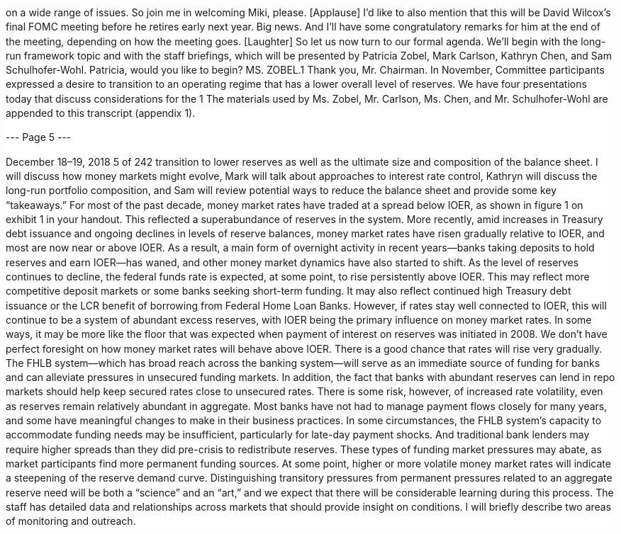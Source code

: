 on a wide range of issues. So join me in welcoming Miki, please. [Applause]
I’d like to also mention that this will be David Wilcox’s final FOMC meeting before he
retires early next year. Big news. And I’ll have some congratulatory remarks for him at the end
of the meeting, depending on how the meeting goes. [Laughter]
So let us now turn to our formal agenda. We’ll begin with the long-run framework topic
and with the staff briefings, which will be presented by Patricia Zobel, Mark Carlson, Kathryn
Chen, and Sam Schulhofer-Wohl. Patricia, would you like to begin?
MS. ZOBEL.1 Thank you, Mr. Chairman. In November, Committee participants
expressed a desire to transition to an operating regime that has a lower overall level of
reserves. We have four presentations today that discuss considerations for the
1 The materials used by Ms. Zobel, Mr. Carlson, Ms. Chen, and Mr. Schulhofer-Wohl are appended to this transcript
(appendix 1).

--- Page 5 ---

December 18–19, 2018 5 of 242
transition to lower reserves as well as the ultimate size and composition of the
balance sheet. I will discuss how money markets might evolve, Mark will talk about
approaches to interest rate control, Kathryn will discuss the long-run portfolio
composition, and Sam will review potential ways to reduce the balance sheet and
provide some key “takeaways.”
For most of the past decade, money market rates have traded at a spread below
IOER, as shown in figure 1 on exhibit 1 in your handout. This reflected a
superabundance of reserves in the system. More recently, amid increases in Treasury
debt issuance and ongoing declines in levels of reserve balances, money market rates
have risen gradually relative to IOER, and most are now near or above IOER. As a
result, a main form of overnight activity in recent years—banks taking deposits to
hold reserves and earn IOER—has waned, and other money market dynamics have
also started to shift.
As the level of reserves continues to decline, the federal funds rate is expected, at
some point, to rise persistently above IOER. This may reflect more competitive
deposit markets or some banks seeking short-term funding. It may also reflect
continued high Treasury debt issuance or the LCR benefit of borrowing from Federal
Home Loan Banks. However, if rates stay well connected to IOER, this will continue
to be a system of abundant excess reserves, with IOER being the primary influence
on money market rates. In some ways, it may be more like the floor that was
expected when payment of interest on reserves was initiated in 2008.
We don’t have perfect foresight on how money market rates will behave above
IOER. There is a good chance that rates will rise very gradually. The FHLB
system—which has broad reach across the banking system—will serve as an
immediate source of funding for banks and can alleviate pressures in unsecured
funding markets. In addition, the fact that banks with abundant reserves can lend in
repo markets should help keep secured rates close to unsecured rates.
There is some risk, however, of increased rate volatility, even as reserves remain
relatively abundant in aggregate. Most banks have not had to manage payment flows
closely for many years, and some have meaningful changes to make in their business
practices. In some circumstances, the FHLB system’s capacity to accommodate
funding needs may be insufficient, particularly for late-day payment shocks. And
traditional bank lenders may require higher spreads than they did pre-crisis to
redistribute reserves. These types of funding market pressures may abate, as market
participants find more permanent funding sources.
At some point, higher or more volatile money market rates will indicate a
steepening of the reserve demand curve. Distinguishing transitory pressures from
permanent pressures related to an aggregate reserve need will be both a “science” and
an “art,” and we expect that there will be considerable learning during this process.
The staff has detailed data and relationships across markets that should provide
insight on conditions. I will briefly describe two areas of monitoring and outreach.
